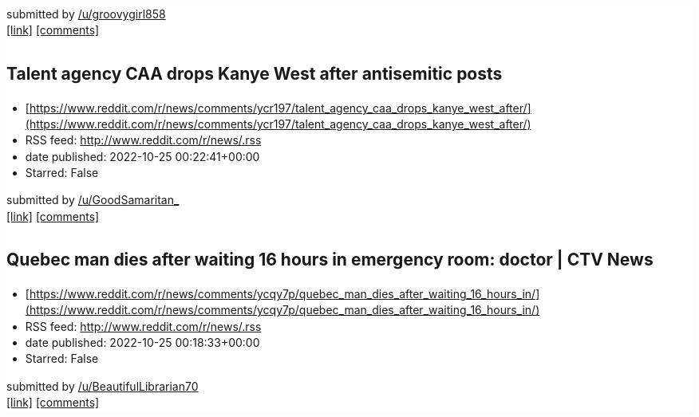 &#32; submitted by &#32; <a href="https://www.reddit.com/user/groovygirl858"> /u/groovygirl858 </a> <br /> <span><a href="https://www.cbsnews.com/news/oxford-north-carolina-shooting-18-month-old-in-critical-condition-6-injured/">[link]</a></span> &#32; <span><a href="https://www.reddit.com/r/news/comments/ycs42c/18monthold_in_critical_condition_after_north/">[comments]</a></span>

## Talent agency CAA drops Kanye West after antisemitic posts
 - [https://www.reddit.com/r/news/comments/ycr197/talent_agency_caa_drops_kanye_west_after/](https://www.reddit.com/r/news/comments/ycr197/talent_agency_caa_drops_kanye_west_after/)
 - RSS feed: http://www.reddit.com/r/news/.rss
 - date published: 2022-10-25 00:22:41+00:00
 - Starred: False

&#32; submitted by &#32; <a href="https://www.reddit.com/user/GoodSamaritan_"> /u/GoodSamaritan_ </a> <br /> <span><a href="https://www.cbsnews.com/news/kanye-west-caa-talent-agency-drops-ye-antisemitism/">[link]</a></span> &#32; <span><a href="https://www.reddit.com/r/news/comments/ycr197/talent_agency_caa_drops_kanye_west_after/">[comments]</a></span>

## Quebec man dies after waiting 16 hours in emergency room: doctor | CTV News
 - [https://www.reddit.com/r/news/comments/ycqy7p/quebec_man_dies_after_waiting_16_hours_in/](https://www.reddit.com/r/news/comments/ycqy7p/quebec_man_dies_after_waiting_16_hours_in/)
 - RSS feed: http://www.reddit.com/r/news/.rss
 - date published: 2022-10-25 00:18:33+00:00
 - Starred: False

&#32; submitted by &#32; <a href="https://www.reddit.com/user/BeautifulLibrarian70"> /u/BeautifulLibrarian70 </a> <br /> <span><a href="https://montreal.ctvnews.ca/you-can-t-wait-16-hours-quebec-doctor-says-patient-died-after-lengthy-er-wait-1.6122220">[link]</a></span> &#32; <span><a href="https://www.reddit.com/r/news/comments/ycqy7p/quebec_man_dies_after_waiting_16_hours_in/">[comments]</a></span>
